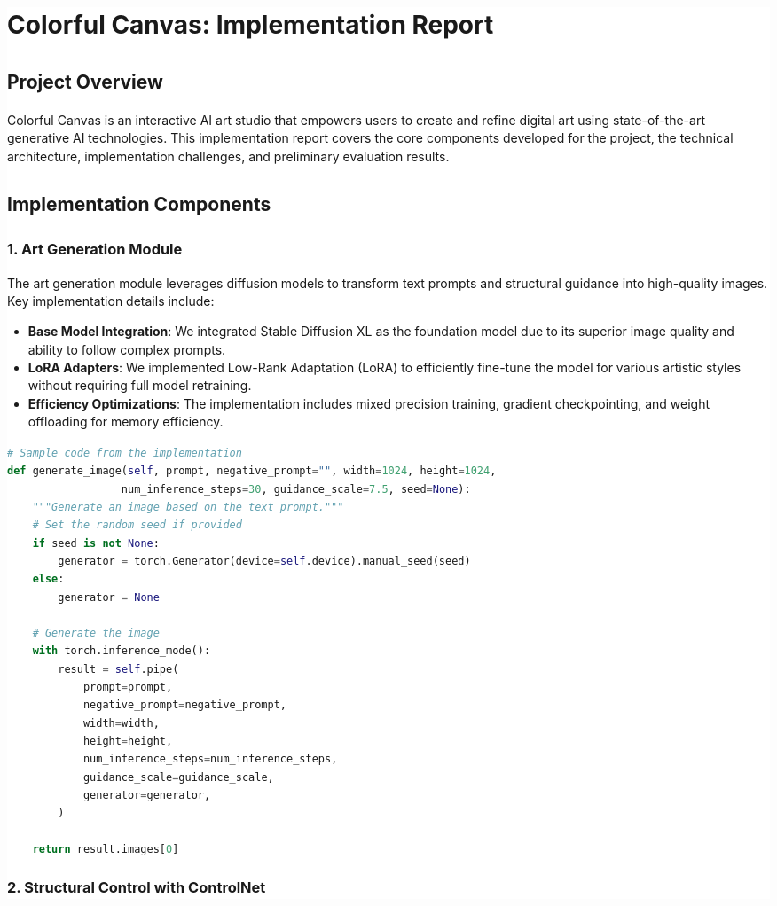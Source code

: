 # Colorful Canvas: Implementation Report

## Project Overview

Colorful Canvas is an interactive AI art studio that empowers users to create and refine digital art using state-of-the-art generative AI technologies. This implementation report covers the core components developed for the project, the technical architecture, implementation challenges, and preliminary evaluation results.

## Implementation Components

### 1. Art Generation Module

The art generation module leverages diffusion models to transform text prompts and structural guidance into high-quality images. Key implementation details include:

- **Base Model Integration**: We integrated Stable Diffusion XL as the foundation model due to its superior image quality and ability to follow complex prompts.
- **LoRA Adapters**: We implemented Low-Rank Adaptation (LoRA) to efficiently fine-tune the model for various artistic styles without requiring full model retraining.
- **Efficiency Optimizations**: The implementation includes mixed precision training, gradient checkpointing, and weight offloading for memory efficiency.

```python
# Sample code from the implementation
def generate_image(self, prompt, negative_prompt="", width=1024, height=1024, 
                  num_inference_steps=30, guidance_scale=7.5, seed=None):
    """Generate an image based on the text prompt."""
    # Set the random seed if provided
    if seed is not None:
        generator = torch.Generator(device=self.device).manual_seed(seed)
    else:
        generator = None
    
    # Generate the image
    with torch.inference_mode():
        result = self.pipe(
            prompt=prompt,
            negative_prompt=negative_prompt,
            width=width,
            height=height,
            num_inference_steps=num_inference_steps,
            guidance_scale=guidance_scale,
            generator=generator,
        )
    
    return result.images[0]
```

### 2. Structural Control with ControlNet
